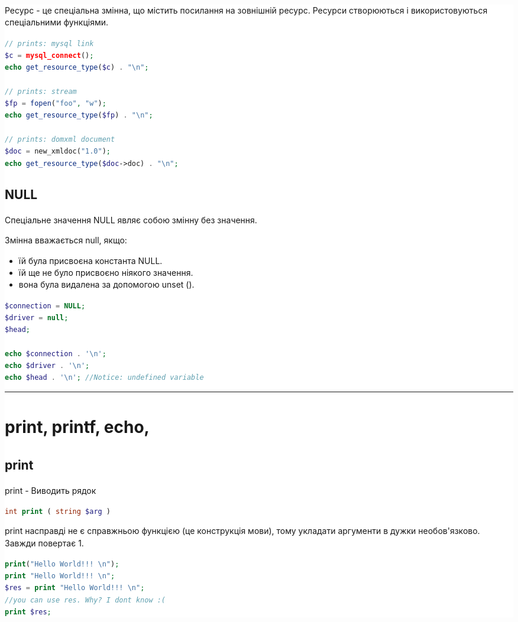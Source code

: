 Ресурс - це спеціальна змінна, що містить посилання на зовнішній ресурс. Ресурси створюються і використовуються спеціальними функціями.

```php
// prints: mysql link
$c = mysql_connect();
echo get_resource_type($c) . "\n";

// prints: stream
$fp = fopen("foo", "w");
echo get_resource_type($fp) . "\n";

// prints: domxml document
$doc = new_xmldoc("1.0");
echo get_resource_type($doc->doc) . "\n";
```

## NULL

Спеціальне значення NULL являє собою змінну без значення.

Змінна вважається null, якщо:
- їй була присвоєна константа NULL.
- їй ще не було присвоєно ніякого значення.
- вона була видалена за допомогою unset ().

```php
$connection = NULL;
$driver = null;
$head;

echo $connection . '\n';
echo $driver . '\n';
echo $head . '\n'; //Notice: undefined variable
```

---

# print, printf, echo, 

## print

print - Виводить рядок

```php
int print ( string $arg )
```

print насправді не є справжньою функцією (це конструкція мови), тому укладати аргументи в дужки необов'язково. Завжди повертає 1.

```php
print("Hello World!!! \n");
print "Hello World!!! \n";
$res = print "Hello World!!! \n";
//you can use res. Why? I dont know :(
print $res;
```
